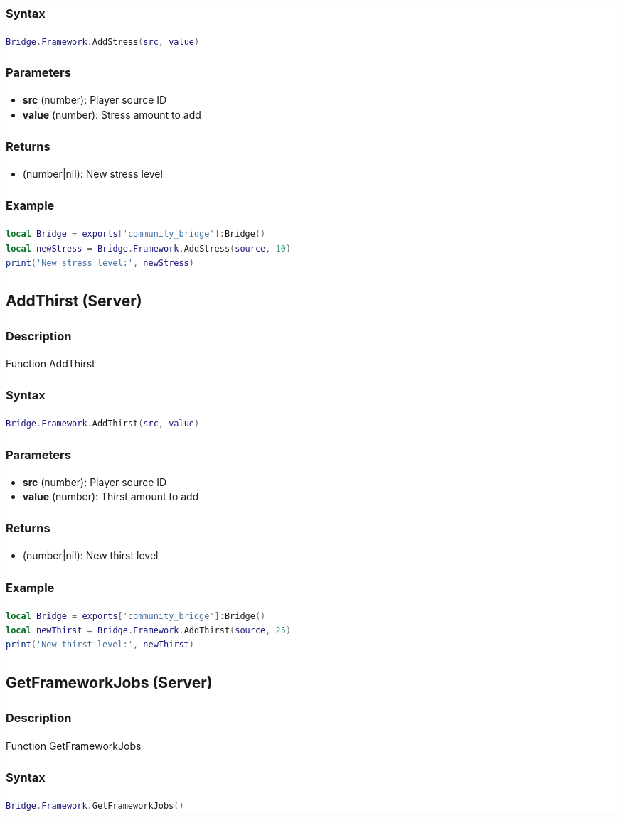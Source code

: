 ### Syntax
```lua
Bridge.Framework.AddStress(src, value)
```

### Parameters
- **src** (number): Player source ID
- **value** (number): Stress amount to add

### Returns
- (number|nil): New stress level

### Example
```lua
local Bridge = exports['community_bridge']:Bridge()
local newStress = Bridge.Framework.AddStress(source, 10)
print('New stress level:', newStress)
```

## AddThirst (Server)

### Description
Function AddThirst

### Syntax
```lua
Bridge.Framework.AddThirst(src, value)
```

### Parameters
- **src** (number): Player source ID
- **value** (number): Thirst amount to add

### Returns
- (number|nil): New thirst level

### Example
```lua
local Bridge = exports['community_bridge']:Bridge()
local newThirst = Bridge.Framework.AddThirst(source, 25)
print('New thirst level:', newThirst)
```

## GetFrameworkJobs (Server)

### Description
Function GetFrameworkJobs

### Syntax
```lua
Bridge.Framework.GetFrameworkJobs()
```
